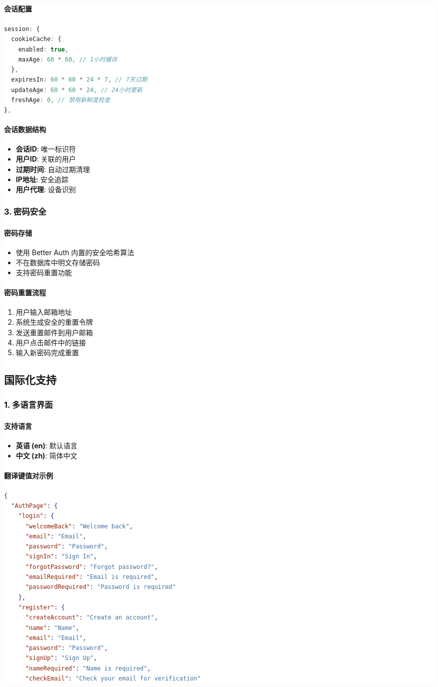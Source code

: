 #### 会话配置
```typescript
session: {
  cookieCache: {
    enabled: true,
    maxAge: 60 * 60, // 1小时缓存
  },
  expiresIn: 60 * 60 * 24 * 7, // 7天过期
  updateAge: 60 * 60 * 24, // 24小时更新
  freshAge: 0, // 禁用新鲜度检查
},
```

#### 会话数据结构
- **会话ID**: 唯一标识符
- **用户ID**: 关联的用户
- **过期时间**: 自动过期清理
- **IP地址**: 安全追踪
- **用户代理**: 设备识别

### 3. 密码安全

#### 密码存储
- 使用 Better Auth 内置的安全哈希算法
- 不在数据库中明文存储密码
- 支持密码重置功能

#### 密码重置流程
1. 用户输入邮箱地址
2. 系统生成安全的重置令牌
3. 发送重置邮件到用户邮箱
4. 用户点击邮件中的链接
5. 输入新密码完成重置

## 国际化支持

### 1. 多语言界面

#### 支持语言
- **英语 (en)**: 默认语言
- **中文 (zh)**: 简体中文

#### 翻译键值对示例
```json
{
  "AuthPage": {
    "login": {
      "welcomeBack": "Welcome back",
      "email": "Email",
      "password": "Password",
      "signIn": "Sign In",
      "forgotPassword": "Forgot password?",
      "emailRequired": "Email is required",
      "passwordRequired": "Password is required"
    },
    "register": {
      "createAccount": "Create an account",
      "name": "Name",
      "email": "Email",
      "password": "Password",
      "signUp": "Sign Up",
      "nameRequired": "Name is required",
      "checkEmail": "Check your email for verification"
```